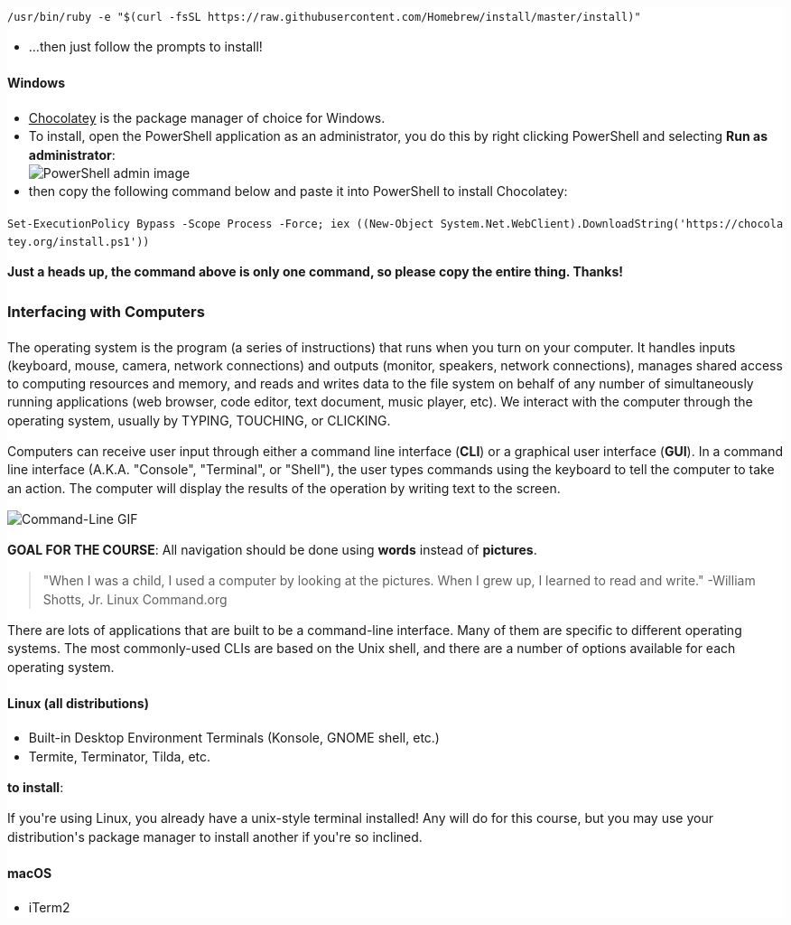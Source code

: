  `/usr/bin/ruby -e "$(curl -fsSL https://raw.githubusercontent.com/Homebrew/install/master/install)"`

  + ...then just follow the prompts to install!

#### Windows
  + [Chocolatey](https://chocolatey.org/install) is the package manager of choice for Windows.
  + To install, open the PowerShell application as an administrator, you do this by right clicking PowerShell and selecting  __Run as administrator__:<br><img src="https://www.isumsoft.com/it/wp-content/uploads/2016/04/run-powershell-as-admin.jpg" width="400" height="400" alt="PowerShell admin image" />
  + then copy the following command below and paste it into PowerShell to install Chocolatey:

  `Set-ExecutionPolicy Bypass -Scope Process -Force; iex ((New-Object System.Net.WebClient).DownloadString('https://chocolatey.org/install.ps1'))`

__Just a heads up, the command above is only one command, so please copy the entire thing. Thanks!__

### Interfacing with Computers

The operating system is the program (a series of instructions) that runs when you turn on your computer. It handles inputs (keyboard, mouse, camera, network connections) and outputs (monitor, speakers, network connections), manages shared access to computing resources and memory, and reads and writes data to the file system on behalf of any number of simultaneously running applications (web browser, code editor, text document, music player, etc). We interact with the computer through the operating system, usually by TYPING, TOUCHING, or CLICKING.

Computers can receive user input through either a command line interface (__CLI__) or a graphical user interface (__GUI__). In a command line interface (A.K.A. "Console", "Terminal", or "Shell"), the user types commands using the keyboard to tell the computer to take an action. The computer will display the results of the operation by writing text to the screen.

![Command-Line GIF](http://reactorprep.herokuapp.com/assets/images/cli.gif)

__GOAL FOR THE COURSE__: All navigation should be done using **words** instead of **pictures**.

> "When I was a child, I used a computer by looking at the pictures. When I grew up, I learned to read and write."
> -William Shotts, Jr.
> Linux Command.org

There are lots of applications that are built to be a command-line interface. Many of them are specific to different operating systems. The most commonly-used CLIs are based on the Unix shell, and there are a number of options available for each operating system.

#### Linux (all distributions)
  + Built-in Desktop Environment Terminals (Konsole, GNOME shell, etc.)
  + Termite, Terminator, Tilda, etc.

  __to install__:

  If you're using Linux, you already have a unix-style terminal installed! Any will do for this course, but you may use your distribution's package manager to install another if you're so inclined.
 
#### macOS
  + iTerm2
